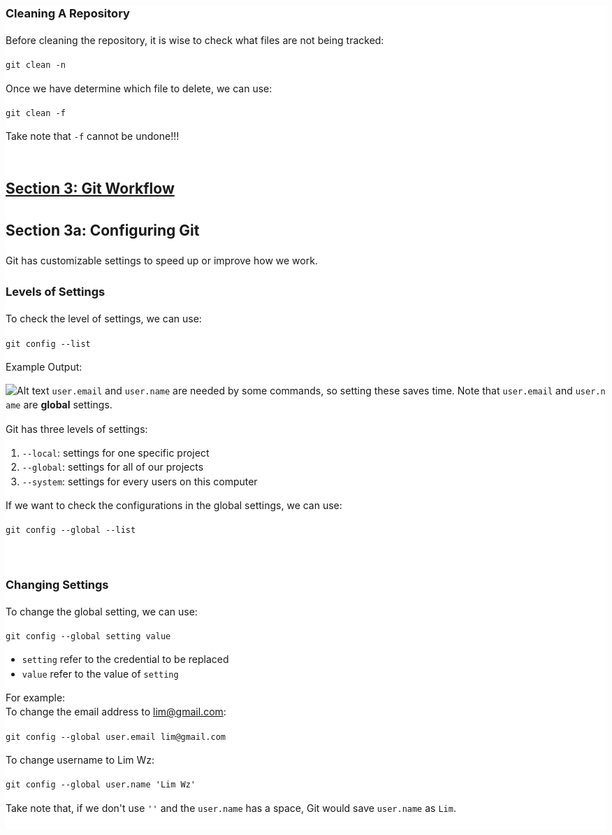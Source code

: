 ### **Cleaning A Repository**
Before cleaning the repository, it is wise to check what files are not being tracked:
```
git clean -n
```
Once we have determine which file to delete, we can use:
```
git clean -f
```
Take note that `-f` cannot be undone!!!
<br/>
<br/>

## <u>**Section 3: Git Workflow**</u>
## **Section 3a: Configuring Git**
Git has customizable settings to speed up or improve how we work.
### **Levels of Settings**
To check the level of settings, we can use:
```
git config --list
```
Example Output:

![Alt text](Image/git%20config%20--list%20ouput.png)
`user.email` and `user.name` are needed by some commands, so setting these saves time. Note that `user.email` and `user.name` are **global** settings.

Git has three levels of settings:
1. `--local`: settings for one specific project
2. `--global`: settings for all of our projects
3. `--system`: settings for every users on this computer

If we want to check the configurations in the global settings, we can use:
```
git config --global --list
```
<br/>

### **Changing Settings**
To change the global setting, we can use: 
```
git config --global setting value
```
- `setting` refer to the credential to be replaced
- `value` refer to the value of `setting`

For example:\
To change the email address to lim@gmail.com:
```
git config --global user.email lim@gmail.com
```
To change username to Lim Wz:
```
git config --global user.name 'Lim Wz'
```
Take note that, if we don't use `''` and the `user.name` has a space, Git would save `user.name` as `Lim`.
<br/>
<br/>
